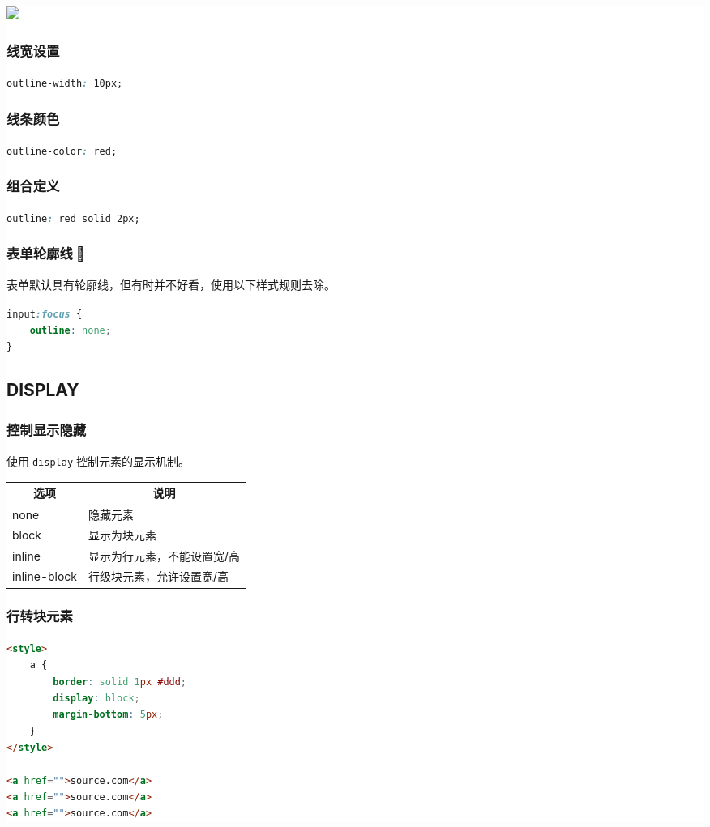 ![](https://raw.githubusercontent.com/caffreygo/static/main/blog/css/box-model/11.png)

### 线宽设置

```css
outline-width: 10px;
```

### 线条颜色

```css
outline-color: red;
```

### 组合定义

```css
outline: red solid 2px;
```

### 表单轮廓线 👾

表单默认具有轮廓线，但有时并不好看，使用以下样式规则去除。

```css
input:focus {
	outline: none;
}
```

## DISPLAY

### 控制显示隐藏

使用 `display` 控制元素的显示机制。

| 选项         | 说明                        |
| ------------ | --------------------------- |
| none         | 隐藏元素                    |
| block        | 显示为块元素                |
| inline       | 显示为行元素，不能设置宽/高 |
| inline-block | 行级块元素，允许设置宽/高   |

### 行转块元素

```html
<style>
    a {
        border: solid 1px #ddd;
        display: block;
        margin-bottom: 5px;
    }
</style>

<a href="">source.com</a>
<a href="">source.com</a>
<a href="">source.com</a>
```
